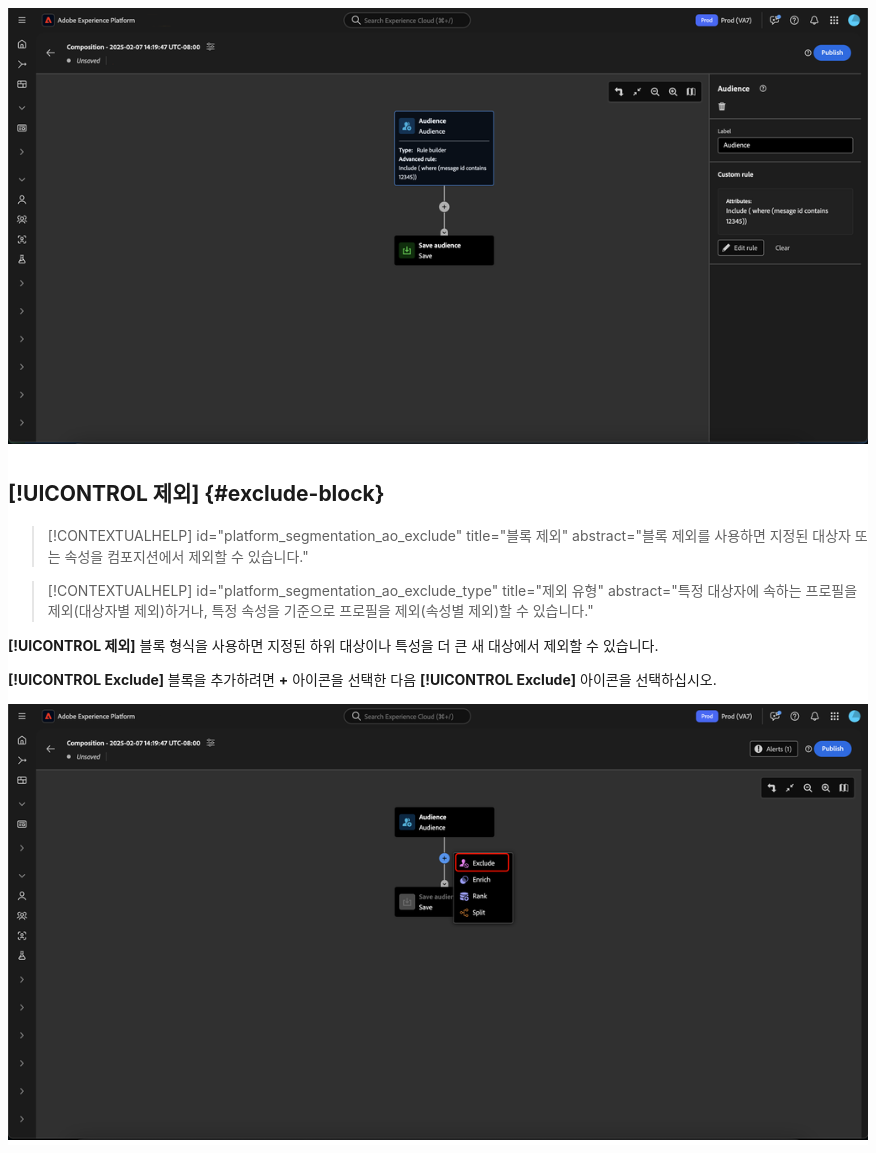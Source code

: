![](../images/ui/audience-composition/custom-rule.png)

## [!UICONTROL 제외] {#exclude-block}

>[!CONTEXTUALHELP]
>id="platform_segmentation_ao_exclude"
>title="블록 제외"
>abstract="블록 제외를 사용하면 지정된 대상자 또는 속성을 컴포지션에서 제외할 수 있습니다."

>[!CONTEXTUALHELP]
>id="platform_segmentation_ao_exclude_type"
>title="제외 유형"
>abstract="특정 대상자에 속하는 프로필을 제외(대상자별 제외)하거나, 특정 속성을 기준으로 프로필을 제외(속성별 제외)할 수 있습니다."

**[!UICONTROL 제외]** 블록 형식을 사용하면 지정된 하위 대상이나 특성을 더 큰 새 대상에서 제외할 수 있습니다.

**[!UICONTROL Exclude]** 블록을 추가하려면 **+** 아이콘을 선택한 다음 **[!UICONTROL Exclude]** 아이콘을 선택하십시오.

![제외 옵션을 선택했습니다.](../images/ui/audience-composition/add-exclude-block.png)
